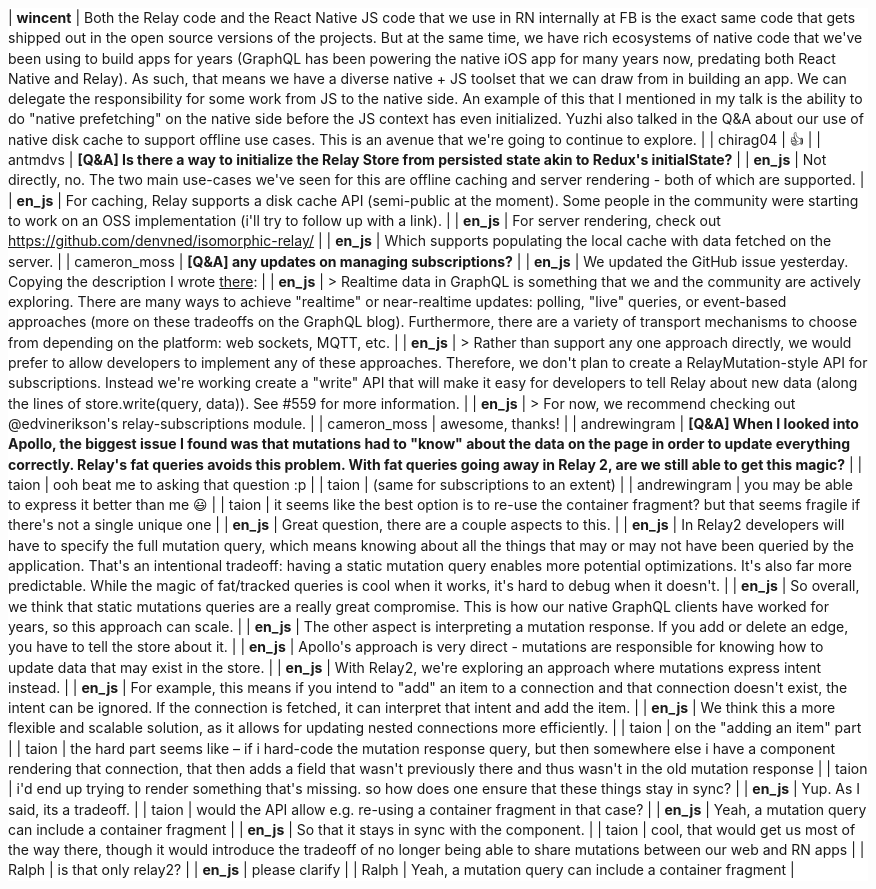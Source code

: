 | **wincent** | Both the Relay code and the React Native JS code that we use in RN internally at FB is the exact same code that gets shipped out in the open source versions of the projects. But at the same time, we have rich ecosystems of native code that we've been using to build apps for years (GraphQL has been powering the native iOS app for many years now, predating both React Native and Relay). As such, that means we have a diverse native + JS toolset that we can draw from in building an app. We can delegate the responsibility for some work from JS to the native side. An example of this that I mentioned in my talk is the ability to do "native prefetching" on the native side before the JS context has even initialized. Yuzhi also talked in the Q&A about our use of native disk cache to support offline use cases. This is an avenue that we're going to continue to explore. |
| chirag04 | 👍 |
| antmdvs | **[Q&A] Is there a way to initialize the Relay Store from persisted state akin to Redux's initialState?** |
| **en_js** | Not directly, no. The two main use-cases we've seen for this are offline caching and server rendering - both of which are supported. |
| **en_js** | For caching, Relay supports a disk cache API (semi-public at the moment). Some people in the community were starting to work on an OSS implementation (i'll try to follow up with a link). |
| **en_js** | For server rendering, check out https://github.com/denvned/isomorphic-relay/ |
| **en_js** | Which supports populating the local cache with data fetched on the server. |
| cameron_moss | **[Q&A] any updates on managing subscriptions?** |
| **en_js** | We updated the GitHub issue yesterday. Copying the description I wrote [there](https://github.com/facebook/relay/issues/541): |
| **en_js** | > Realtime data in GraphQL is something that we and the community are actively exploring. There are many ways to achieve "realtime" or near-realtime updates: polling, "live" queries, or event-based approaches (more on these tradeoffs on the GraphQL blog). Furthermore, there are a variety of transport mechanisms to choose from depending on the platform: web sockets, MQTT, etc. |
| **en_js** | > Rather than support any one approach directly, we would prefer to allow developers to implement any of these approaches. Therefore, we don't plan to create a RelayMutation-style API for subscriptions. Instead we're working create a "write" API that will make it easy for developers to tell Relay about new data (along the lines of store.write(query, data)). See #559 for more information. |
| **en_js** | > For now, we recommend checking out @edvinerikson's relay-subscriptions module. |
| cameron_moss | awesome, thanks! |
| andrewingram | **[Q&A] When I looked into Apollo, the biggest issue I found was that mutations had to "know" about the data on the page in order to update everything correctly. Relay's fat queries avoids this problem. With fat queries going away in Relay 2, are we still able to get this magic?** |
| taion | ooh beat me to asking that question :p |
| taion | (same for subscriptions to an extent) |
| andrewingram | you may be able to express it better than me 😃 |
| taion | it seems like the best option is to re-use the container fragment? but that seems fragile if there's not a single unique one |
| **en_js** | Great question, there are a couple aspects to this. |
| **en_js** | In Relay2 developers will have to specify the full mutation query, which means knowing about all the things that may or may not have been queried by the application. That's an intentional tradeoff: having a static mutation query enables more potential optimizations. It's also far more predictable. While the magic of fat/tracked queries is cool when it works, it's hard to debug when it doesn't. |
| **en_js** | So overall, we think that static mutations queries are a really great compromise. This is how our native GraphQL clients have worked for years, so this approach can scale. |
| **en_js** | The other aspect is interpreting a mutation response. If you add or delete an edge, you have to tell the store about it. |
| **en_js** | Apollo's approach is very direct - mutations are responsible for knowing how to update data that may exist in the store. |
| **en_js** | With Relay2, we're exploring an approach where mutations express intent instead. |
| **en_js** | For example, this means if you intend to "add" an item to a connection and that connection doesn't exist, the intent can be ignored. If the connection is fetched, it can interpret that intent and add the item. |
| **en_js** | We think this a more flexible and scalable solution, as it allows for updating nested connections more efficiently. |
| taion | on the "adding an item" part |
| taion | the hard part seems like – if i hard-code the mutation response query, but then somewhere else i have a component rendering that connection, that then adds a field that wasn't previously there and thus wasn't in the old mutation response |
| taion | i'd end up trying to render something that's missing. so how does one ensure that these things stay in sync? |
| **en_js** | Yup. As I said, its a tradeoff. |
| taion | would the API allow e.g. re-using a container fragment in that case? |
| **en_js** | Yeah, a mutation query can include a container fragment |
| **en_js** | So that it stays in sync with the component. |
| taion | cool, that would get us most of the way there, though it would introduce the tradeoff of no longer being able to share mutations between our web and RN apps |
| Ralph | is that only relay2? |
| **en_js** | please clarify |
| Ralph | Yeah, a mutation query can include a container fragment |